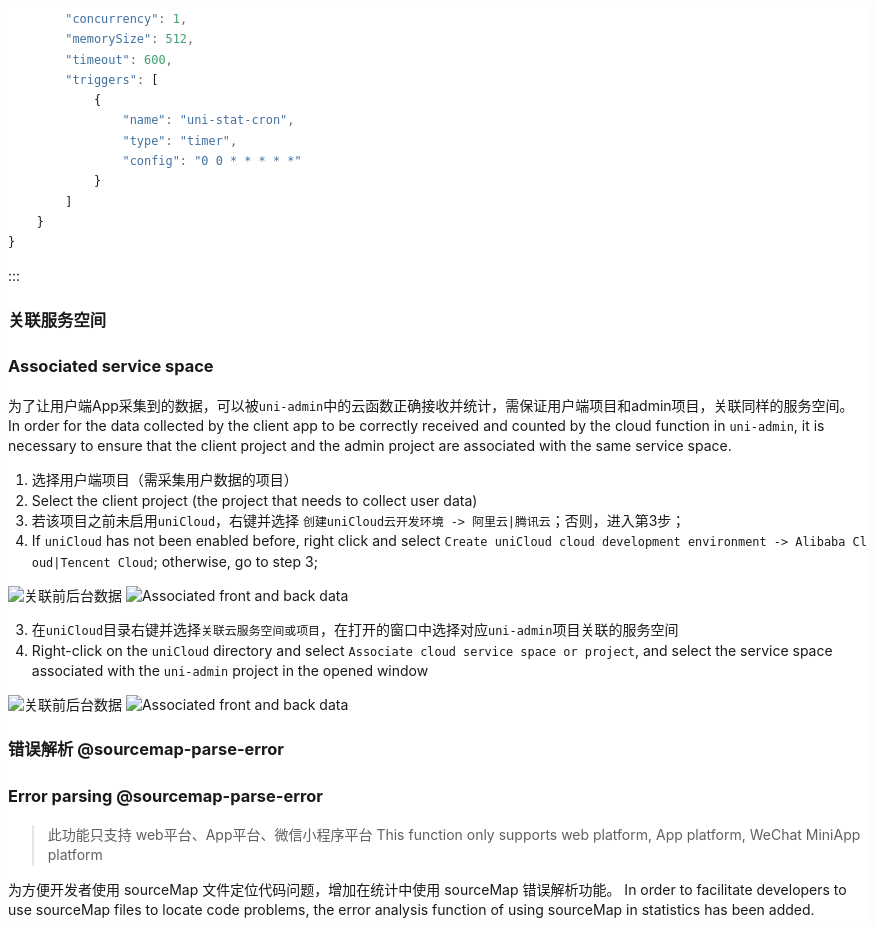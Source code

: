 ``` javascript
		"concurrency": 1,
		"memorySize": 512,
		"timeout": 600,
		"triggers": [
			{
				"name": "uni-stat-cron",
				"type": "timer",
				"config": "0 0 * * * * *"
			}
		]
	}
}
```
:::


### 关联服务空间
### Associated service space

为了让用户端App采集到的数据，可以被`uni-admin`中的云函数正确接收并统计，需保证用户端项目和admin项目，关联同样的服务空间。
In order for the data collected by the client app to be correctly received and counted by the cloud function in `uni-admin`, it is necessary to ensure that the client project and the admin project are associated with the same service space.

1. 选择用户端项目（需采集用户数据的项目）
1. Select the client project (the project that needs to collect user data)
2. 若该项目之前未启用`uniCloud`，右键并选择 `创建uniCloud云开发环境 -> 阿里云|腾讯云`；否则，进入第3步；
2. If `uniCloud` has not been enabled before, right click and select `Create uniCloud cloud development environment -> Alibaba Cloud|Tencent Cloud`; otherwise, go to step 3;

![关联前后台数据](https://vkceyugu.cdn.bspapp.com/VKCEYUGU-f184e7c3-1912-41b2-b81f-435d1b37c7b4/b2ad84ed-a69a-43dc-b8d1-6efaafd96a14.png)
![Associated front and back data](https://vkceyugu.cdn.bspapp.com/VKCEYUGU-f184e7c3-1912-41b2-b81f-435d1b37c7b4/b2ad84ed-a69a-43dc-b8d1-6efaafd96a14.png)

3. 在`uniCloud`目录右键并选择`关联云服务空间或项目`，在打开的窗口中选择对应`uni-admin`项目关联的服务空间
3. Right-click on the `uniCloud` directory and select `Associate cloud service space or project`, and select the service space associated with the `uni-admin` project in the opened window

![关联前后台数据](https://vkceyugu.cdn.bspapp.com/VKCEYUGU-f184e7c3-1912-41b2-b81f-435d1b37c7b4/14744bf3-c88e-4408-b2fa-0ecf0dcf4fe1.png)
![Associated front and back data](https://vkceyugu.cdn.bspapp.com/VKCEYUGU-f184e7c3-1912-41b2-b81f-435d1b37c7b4/14744bf3-c88e-4408-b2fa-0ecf0dcf4fe1.png)

### 错误解析 <Badge text="uni-admin 1.9.4+" />@sourcemap-parse-error 
### Error parsing <Badge text="uni-admin 1.9.4+" />@sourcemap-parse-error

> 此功能只支持 web平台、App平台、微信小程序平台
> This function only supports web platform, App platform, WeChat MiniApp platform

为方便开发者使用 sourceMap 文件定位代码问题，增加在统计中使用 sourceMap 错误解析功能。
In order to facilitate developers to use sourceMap files to locate code problems, the error analysis function of using sourceMap in statistics has been added.
